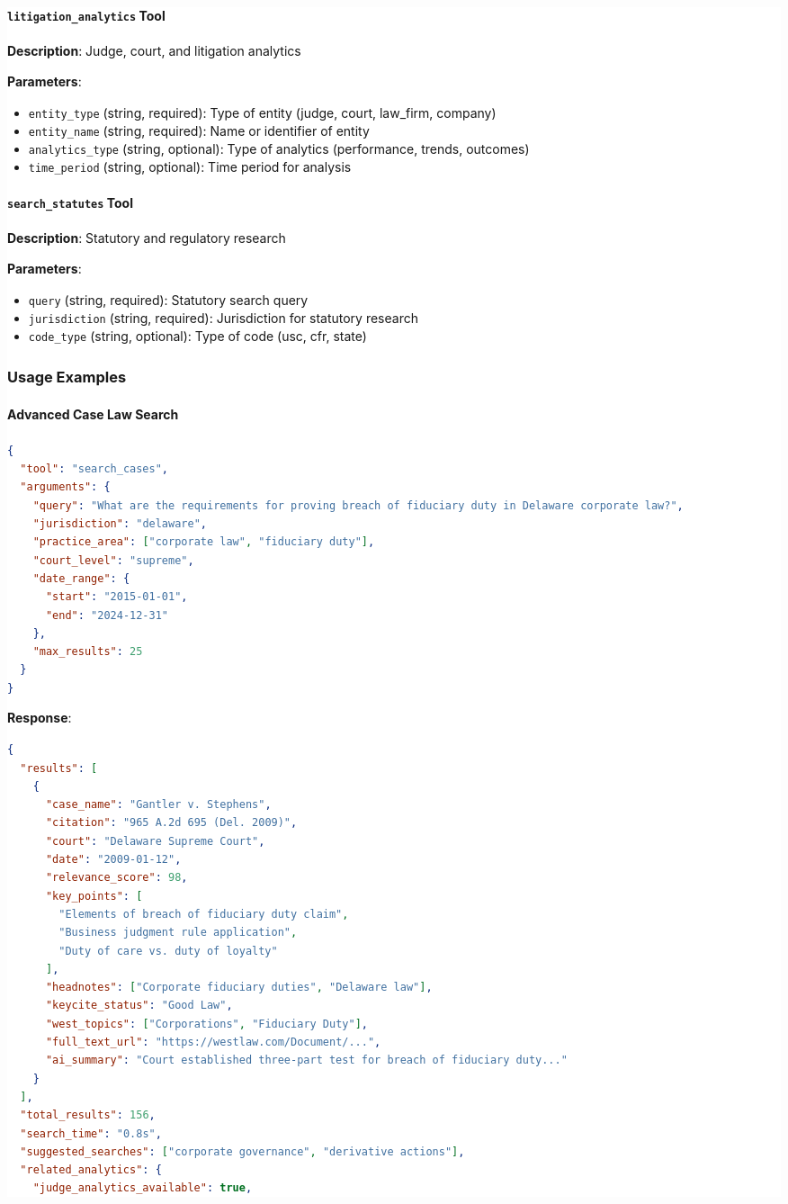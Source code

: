 #### `litigation_analytics` Tool
**Description**: Judge, court, and litigation analytics

**Parameters**:
- `entity_type` (string, required): Type of entity (judge, court, law_firm, company)
- `entity_name` (string, required): Name or identifier of entity
- `analytics_type` (string, optional): Type of analytics (performance, trends, outcomes)
- `time_period` (string, optional): Time period for analysis

#### `search_statutes` Tool
**Description**: Statutory and regulatory research

**Parameters**:
- `query` (string, required): Statutory search query
- `jurisdiction` (string, required): Jurisdiction for statutory research
- `code_type` (string, optional): Type of code (usc, cfr, state)

### Usage Examples

#### Advanced Case Law Search
```json
{
  "tool": "search_cases",
  "arguments": {
    "query": "What are the requirements for proving breach of fiduciary duty in Delaware corporate law?",
    "jurisdiction": "delaware",
    "practice_area": ["corporate law", "fiduciary duty"],
    "court_level": "supreme",
    "date_range": {
      "start": "2015-01-01",
      "end": "2024-12-31"
    },
    "max_results": 25
  }
}
```

**Response**:
```json
{
  "results": [
    {
      "case_name": "Gantler v. Stephens",
      "citation": "965 A.2d 695 (Del. 2009)",
      "court": "Delaware Supreme Court",
      "date": "2009-01-12",
      "relevance_score": 98,
      "key_points": [
        "Elements of breach of fiduciary duty claim",
        "Business judgment rule application",
        "Duty of care vs. duty of loyalty"
      ],
      "headnotes": ["Corporate fiduciary duties", "Delaware law"],
      "keycite_status": "Good Law",
      "west_topics": ["Corporations", "Fiduciary Duty"],
      "full_text_url": "https://westlaw.com/Document/...",
      "ai_summary": "Court established three-part test for breach of fiduciary duty..."
    }
  ],
  "total_results": 156,
  "search_time": "0.8s",
  "suggested_searches": ["corporate governance", "derivative actions"],
  "related_analytics": {
    "judge_analytics_available": true,
```